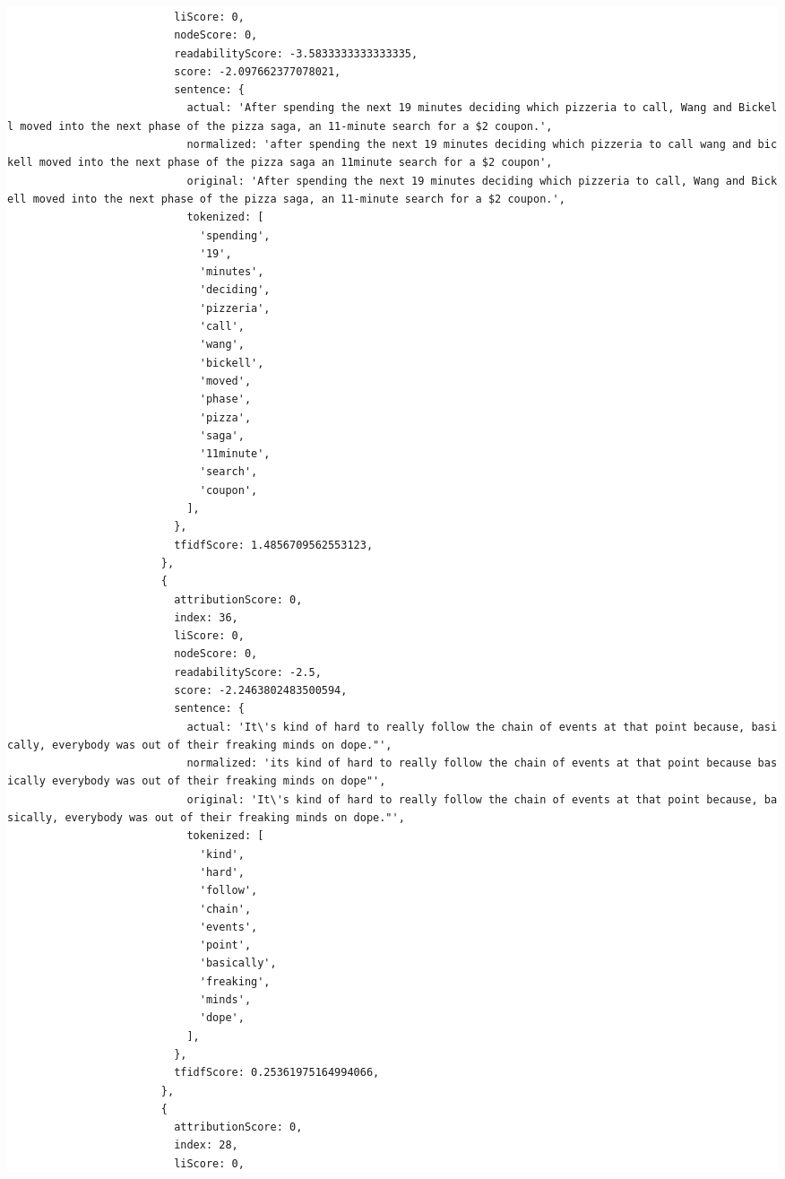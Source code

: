                               liScore: 0,
                              nodeScore: 0,
                              readabilityScore: -3.5833333333333335,
                              score: -2.097662377078021,
                              sentence: {
                                actual: 'After spending the next 19 minutes deciding which pizzeria to call, Wang and Bickell moved into the next phase of the pizza saga, an 11-minute search for a $2 coupon.',
                                normalized: 'after spending the next 19 minutes deciding which pizzeria to call wang and bickell moved into the next phase of the pizza saga an 11minute search for a $2 coupon',
                                original: 'After spending the next 19 minutes deciding which pizzeria to call, Wang and Bickell moved into the next phase of the pizza saga, an 11-minute search for a $2 coupon.',
                                tokenized: [
                                  'spending',
                                  '19',
                                  'minutes',
                                  'deciding',
                                  'pizzeria',
                                  'call',
                                  'wang',
                                  'bickell',
                                  'moved',
                                  'phase',
                                  'pizza',
                                  'saga',
                                  '11minute',
                                  'search',
                                  'coupon',
                                ],
                              },
                              tfidfScore: 1.4856709562553123,
                            },
                            {
                              attributionScore: 0,
                              index: 36,
                              liScore: 0,
                              nodeScore: 0,
                              readabilityScore: -2.5,
                              score: -2.2463802483500594,
                              sentence: {
                                actual: 'It\'s kind of hard to really follow the chain of events at that point because, basically, everybody was out of their freaking minds on dope."',
                                normalized: 'its kind of hard to really follow the chain of events at that point because basically everybody was out of their freaking minds on dope"',
                                original: 'It\'s kind of hard to really follow the chain of events at that point because, basically, everybody was out of their freaking minds on dope."',
                                tokenized: [
                                  'kind',
                                  'hard',
                                  'follow',
                                  'chain',
                                  'events',
                                  'point',
                                  'basically',
                                  'freaking',
                                  'minds',
                                  'dope',
                                ],
                              },
                              tfidfScore: 0.25361975164994066,
                            },
                            {
                              attributionScore: 0,
                              index: 28,
                              liScore: 0,